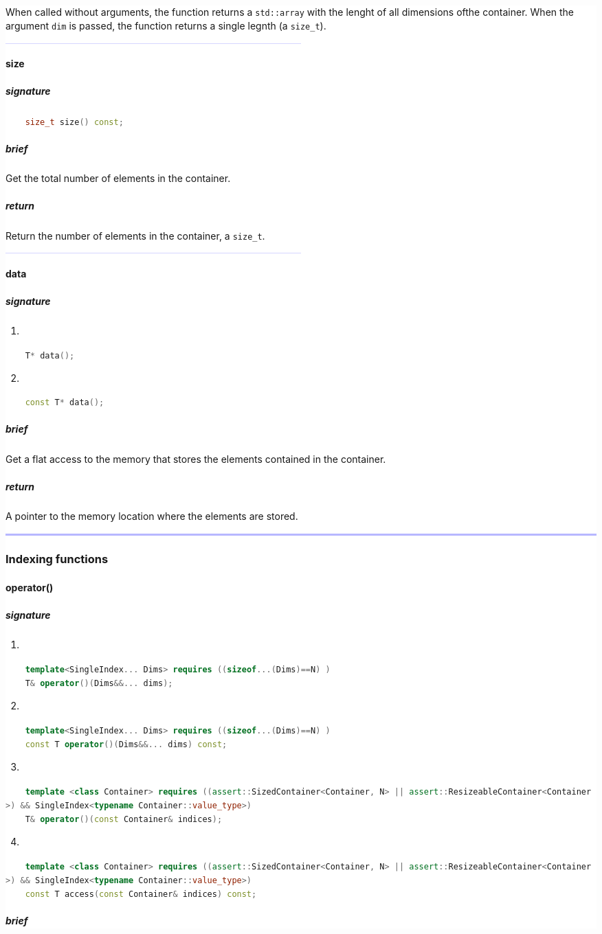 When called without arguments, the function returns a `std::array` with the lenght of all dimensions ofthe container. When the argument `dim` is passed, the function returns a single legnth (a `size_t`).
<hr style="background-color:#9999ff; opacity:0.4; width:50%;">



#### size
##### signature
``` cpp
    size_t size() const;
```
##### brief
Get the total number of elements in the container.
##### return
Return the number of elements in the container, a `size_t`.
<hr style="background-color:#9999ff; opacity:0.4; width:50%;">



#### data
##### signature
1. 
``` cpp
    T* data();
```
2. 
``` cpp
    const T* data();
```
##### brief
Get a flat access to the memory that stores the elements contained in the container.
##### return
A pointer to the memory location where the elements are stored.

<hr style="border:1px solid #9999ff; background-color:#9999ff; opacity:0.7"> </hr>




### Indexing functions

#### operator()
##### signature
1. 
``` cpp
    template<SingleIndex... Dims> requires ((sizeof...(Dims)==N) )
    T& operator()(Dims&&... dims);
```
2. 
``` cpp
    template<SingleIndex... Dims> requires ((sizeof...(Dims)==N) )
    const T operator()(Dims&&... dims) const;
```
3. 
``` cpp
    template <class Container> requires ((assert::SizedContainer<Container, N> || assert::ResizeableContainer<Container>) && SingleIndex<typename Container::value_type>)
    T& operator()(const Container& indices);
```
4. 
``` cpp
    template <class Container> requires ((assert::SizedContainer<Container, N> || assert::ResizeableContainer<Container>) && SingleIndex<typename Container::value_type>)
    const T access(const Container& indices) const;
```
##### brief